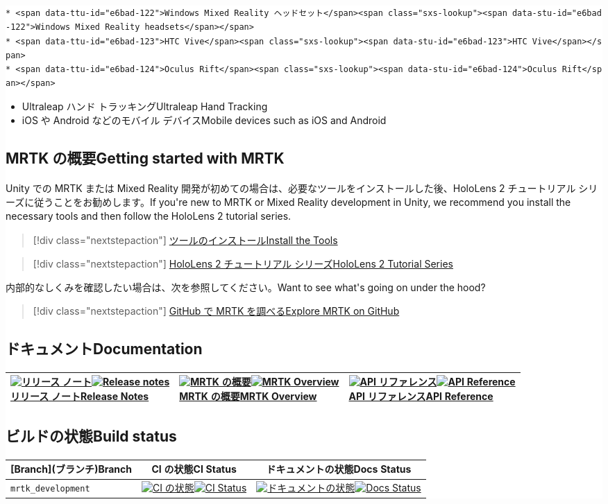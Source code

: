     * <span data-ttu-id="e6bad-122">Windows Mixed Reality ヘッドセット</span><span class="sxs-lookup"><span data-stu-id="e6bad-122">Windows Mixed Reality headsets</span></span>
    * <span data-ttu-id="e6bad-123">HTC Vive</span><span class="sxs-lookup"><span data-stu-id="e6bad-123">HTC Vive</span></span>
    * <span data-ttu-id="e6bad-124">Oculus Rift</span><span class="sxs-lookup"><span data-stu-id="e6bad-124">Oculus Rift</span></span>
  * <span data-ttu-id="e6bad-125">Ultraleap ハンド トラッキング</span><span class="sxs-lookup"><span data-stu-id="e6bad-125">Ultraleap Hand Tracking</span></span>
  * <span data-ttu-id="e6bad-126">iOS や Android などのモバイル デバイス</span><span class="sxs-lookup"><span data-stu-id="e6bad-126">Mobile devices such as iOS and Android</span></span>

## <a name="getting-started-with-mrtk"></a><span data-ttu-id="e6bad-127">MRTK の概要</span><span class="sxs-lookup"><span data-stu-id="e6bad-127">Getting started with MRTK</span></span>

<span data-ttu-id="e6bad-128">Unity での MRTK または Mixed Reality 開発が初めての場合は、必要なツールをインストールした後、HoloLens 2 チュートリアル シリーズに従うことをお勧めします。</span><span class="sxs-lookup"><span data-stu-id="e6bad-128">If you're new to MRTK or Mixed Reality development in Unity, we recommend you install the necessary tools and then follow the HoloLens 2 tutorial series.</span></span>

> [!div class="nextstepaction"]
> [<span data-ttu-id="e6bad-129">ツールのインストール</span><span class="sxs-lookup"><span data-stu-id="e6bad-129">Install the Tools</span></span>](install-the-tools.md)

> [!div class="nextstepaction"]
> [<span data-ttu-id="e6bad-130">HoloLens 2 チュートリアル シリーズ</span><span class="sxs-lookup"><span data-stu-id="e6bad-130">HoloLens 2 Tutorial Series</span></span>](https://docs.microsoft.com/windows/mixed-reality/develop/unity/tutorials/mr-learning-base-02)

<span data-ttu-id="e6bad-131">内部的なしくみを確認したい場合は、次を参照してください。</span><span class="sxs-lookup"><span data-stu-id="e6bad-131">Want to see what's going on under the hood?</span></span>
> [!div class="nextstepaction"]
> [<span data-ttu-id="e6bad-132">GitHub で MRTK を調べる</span><span class="sxs-lookup"><span data-stu-id="e6bad-132">Explore MRTK on GitHub</span></span>](https://github.com/Microsoft/MixedRealityToolkit-Unity)

## <a name="documentation"></a><span data-ttu-id="e6bad-133">ドキュメント</span><span class="sxs-lookup"><span data-stu-id="e6bad-133">Documentation</span></span>

| <span data-ttu-id="e6bad-134">[![リリース ノート](features/images/MRTK_Icon_ReleaseNotes.png)](release-notes/mrtk-26-release-notes.md)</span><span class="sxs-lookup"><span data-stu-id="e6bad-134">[![Release notes](features/images/MRTK_Icon_ReleaseNotes.png)](release-notes/mrtk-26-release-notes.md)</span></span><br/>[<span data-ttu-id="e6bad-135">リリース ノート</span><span class="sxs-lookup"><span data-stu-id="e6bad-135">Release Notes</span></span>](release-notes/mrtk-26-release-notes.md)| <span data-ttu-id="e6bad-136">[![MRTK の概要](features/images/MRTK_Icon_ArchitectureOverview.png)](architecture/overview.md)</span><span class="sxs-lookup"><span data-stu-id="e6bad-136">[![MRTK Overview](features/images/MRTK_Icon_ArchitectureOverview.png)](architecture/overview.md)</span></span><br/>[<span data-ttu-id="e6bad-137">MRTK の概要</span><span class="sxs-lookup"><span data-stu-id="e6bad-137">MRTK Overview</span></span>](architecture/overview.md)|<span data-ttu-id="e6bad-138">[![API リファレンス](features/images/MRTK_Icon_APIReference.png)](https://docs.microsoft.com/dotnet/api/Microsoft.MixedReality.Toolkit)</span><span class="sxs-lookup"><span data-stu-id="e6bad-138">[![API Reference](features/images/MRTK_Icon_APIReference.png)](https://docs.microsoft.com/dotnet/api/Microsoft.MixedReality.Toolkit)</span></span><br/>[<span data-ttu-id="e6bad-139">API リファレンス</span><span class="sxs-lookup"><span data-stu-id="e6bad-139">API Reference</span></span>](https://docs.microsoft.com/dotnet/api/Microsoft.MixedReality.Toolkit)|
|:---|:---|:---|

## <a name="build-status"></a><span data-ttu-id="e6bad-140">ビルドの状態</span><span class="sxs-lookup"><span data-stu-id="e6bad-140">Build status</span></span>

| <span data-ttu-id="e6bad-141">[Branch]\(ブランチ)</span><span class="sxs-lookup"><span data-stu-id="e6bad-141">Branch</span></span> | <span data-ttu-id="e6bad-142">CI の状態</span><span class="sxs-lookup"><span data-stu-id="e6bad-142">CI Status</span></span> | <span data-ttu-id="e6bad-143">ドキュメントの状態</span><span class="sxs-lookup"><span data-stu-id="e6bad-143">Docs Status</span></span> |
|---|---|---|
| `mrtk_development` |<span data-ttu-id="e6bad-144">[![CI の状態](https://dev.azure.com/aipmr/MixedRealityToolkit-Unity-CI/_apis/build/status/public/mrtk_CI?branchName=mrtk_development)](https://dev.azure.com/aipmr/MixedRealityToolkit-Unity-CI/_build/latest?definitionId=15)</span><span class="sxs-lookup"><span data-stu-id="e6bad-144">[![CI Status](https://dev.azure.com/aipmr/MixedRealityToolkit-Unity-CI/_apis/build/status/public/mrtk_CI?branchName=mrtk_development)](https://dev.azure.com/aipmr/MixedRealityToolkit-Unity-CI/_build/latest?definitionId=15)</span></span>|<span data-ttu-id="e6bad-145">[![ドキュメントの状態](https://dev.azure.com/aipmr/MixedRealityToolkit-Unity-CI/_apis/build/status/public/mrtk_docs?branchName=mrtk_development)](https://dev.azure.com/aipmr/MixedRealityToolkit-Unity-CI/_build/latest?definitionId=7)</span><span class="sxs-lookup"><span data-stu-id="e6bad-145">[![Docs Status](https://dev.azure.com/aipmr/MixedRealityToolkit-Unity-CI/_apis/build/status/public/mrtk_docs?branchName=mrtk_development)](https://dev.azure.com/aipmr/MixedRealityToolkit-Unity-CI/_build/latest?definitionId=7)</span></span>
